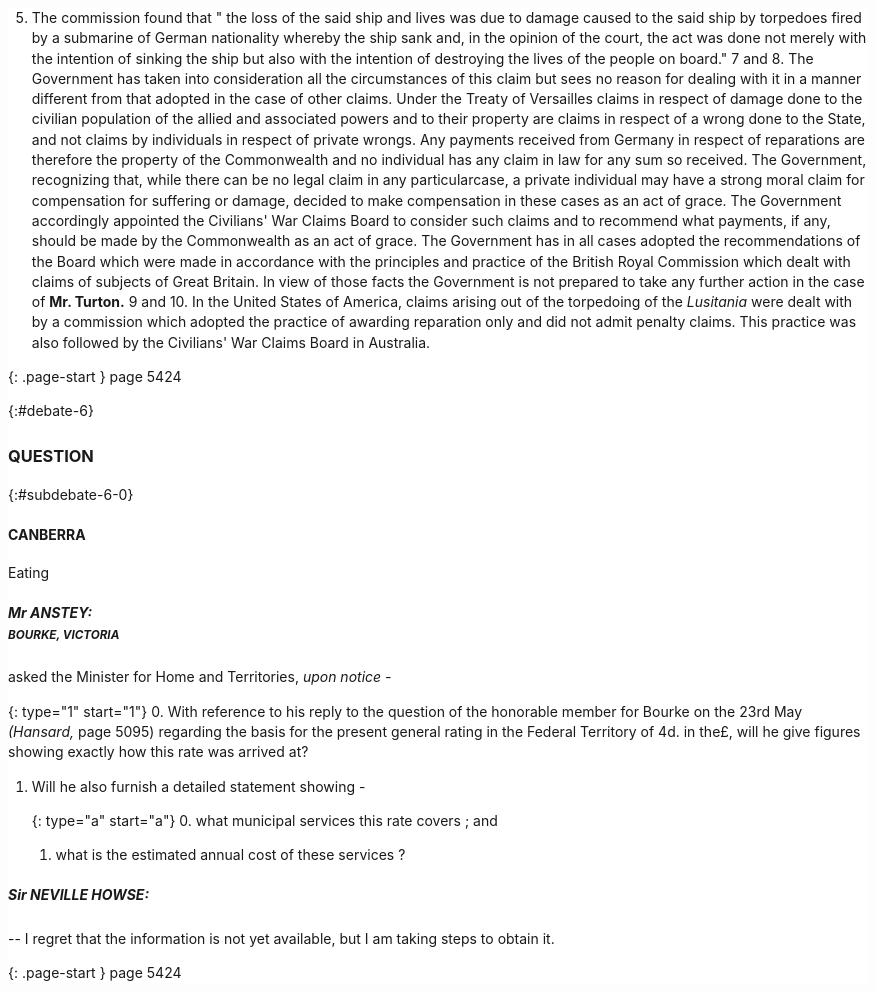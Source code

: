 5. The commission found that " the loss of the said ship and lives was due to damage caused to the said ship by torpedoes fired by a submarine of German nationality whereby the ship sank and, in the opinion of the court, the act was done not merely with the intention of sinking the ship but also with the intention of destroying the lives of the people on board." 7 and 8. The Government has taken into consideration all the circumstances of this claim but sees no reason for dealing with it in a manner different from that adopted in the case of other claims. Under the Treaty of Versailles claims in respect of damage done to the civilian population of the allied and associated powers and to their property are claims in respect of a wrong done to the State, and not claims by individuals in respect of private wrongs. Any payments received from Germany in respect of reparations are therefore the property of the Commonwealth and no individual has any claim in law for any sum so received. The Government, recognizing that, while there can be no legal claim in any particularcase, a private individual may have a strong moral claim for compensation for suffering or damage, decided to make compensation in these cases as an act of grace. The Government accordingly appointed the Civilians' War Claims Board to consider such claims and to recommend what payments, if any, should be made by the Commonwealth as an act of grace. The Government has in all cases adopted the recommendations of the Board which were made in accordance with the principles and practice of the British Royal Commission which dealt with claims of subjects of Great Britain. In view of those facts the Government is not prepared to take any further action in the case of  **Mr. Turton.**  9 and 10. In the United States of America, claims arising out of the torpedoing of the  *Lusitania*  were dealt with by a commission which adopted the practice of awarding reparation only and did not admit penalty claims. This practice was also followed by the Civilians' War Claims Board in Australia. 

{: .page-start }
page 5424

{:#debate-6}
### QUESTION

{:#subdebate-6-0}
#### CANBERRA

Eating

##### Mr ANSTEY:<br><small class="text-muted">BOURKE, VICTORIA</small>

asked the Minister for Home and Territories,  *upon notice -* 

{: type="1" start="1"}
0. With reference to his reply to the question of the honorable member for Bourke on the 23rd May  *(Hansard,*  page 5095) regarding the basis for the present general rating in the Federal Territory of 4d. in the£, will he give figures showing exactly how this rate was arrived at? 
1. Will he also furnish a detailed statement showing - 

    {: type="a" start="a"}
    0. what municipal services this rate covers ; and 
    1. what is the estimated annual cost of these services ? 


##### Sir NEVILLE HOWSE:

-- I regret that the information is not yet available, but I am taking steps to obtain it. 

{: .page-start }
page 5424
